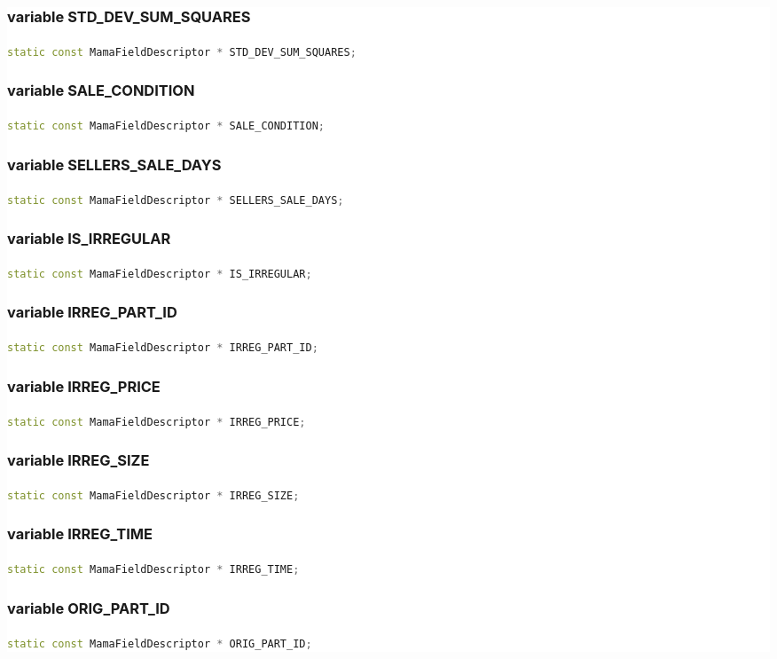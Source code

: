 
### variable STD_DEV_SUM_SQUARES

```cpp
static const MamaFieldDescriptor * STD_DEV_SUM_SQUARES;
```


### variable SALE_CONDITION

```cpp
static const MamaFieldDescriptor * SALE_CONDITION;
```


### variable SELLERS_SALE_DAYS

```cpp
static const MamaFieldDescriptor * SELLERS_SALE_DAYS;
```


### variable IS_IRREGULAR

```cpp
static const MamaFieldDescriptor * IS_IRREGULAR;
```


### variable IRREG_PART_ID

```cpp
static const MamaFieldDescriptor * IRREG_PART_ID;
```


### variable IRREG_PRICE

```cpp
static const MamaFieldDescriptor * IRREG_PRICE;
```


### variable IRREG_SIZE

```cpp
static const MamaFieldDescriptor * IRREG_SIZE;
```


### variable IRREG_TIME

```cpp
static const MamaFieldDescriptor * IRREG_TIME;
```


### variable ORIG_PART_ID

```cpp
static const MamaFieldDescriptor * ORIG_PART_ID;
```
